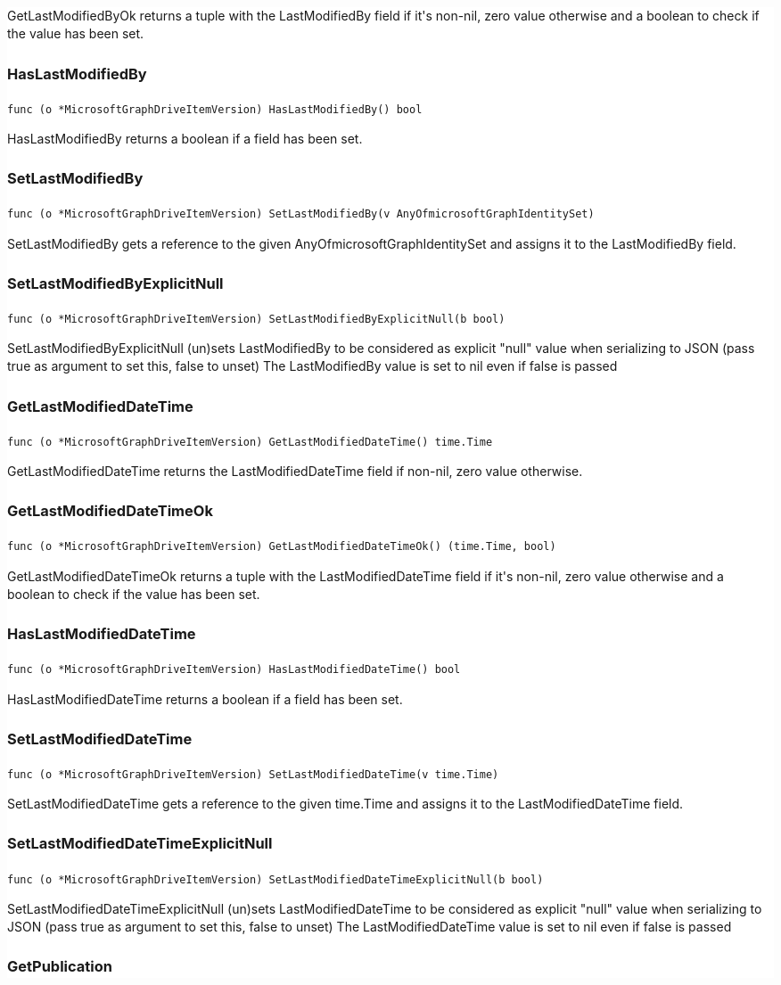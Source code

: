 GetLastModifiedByOk returns a tuple with the LastModifiedBy field if it's non-nil, zero value otherwise
and a boolean to check if the value has been set.

### HasLastModifiedBy

`func (o *MicrosoftGraphDriveItemVersion) HasLastModifiedBy() bool`

HasLastModifiedBy returns a boolean if a field has been set.

### SetLastModifiedBy

`func (o *MicrosoftGraphDriveItemVersion) SetLastModifiedBy(v AnyOfmicrosoftGraphIdentitySet)`

SetLastModifiedBy gets a reference to the given AnyOfmicrosoftGraphIdentitySet and assigns it to the LastModifiedBy field.

### SetLastModifiedByExplicitNull

`func (o *MicrosoftGraphDriveItemVersion) SetLastModifiedByExplicitNull(b bool)`

SetLastModifiedByExplicitNull (un)sets LastModifiedBy to be considered as explicit "null" value
when serializing to JSON (pass true as argument to set this, false to unset)
The LastModifiedBy value is set to nil even if false is passed
### GetLastModifiedDateTime

`func (o *MicrosoftGraphDriveItemVersion) GetLastModifiedDateTime() time.Time`

GetLastModifiedDateTime returns the LastModifiedDateTime field if non-nil, zero value otherwise.

### GetLastModifiedDateTimeOk

`func (o *MicrosoftGraphDriveItemVersion) GetLastModifiedDateTimeOk() (time.Time, bool)`

GetLastModifiedDateTimeOk returns a tuple with the LastModifiedDateTime field if it's non-nil, zero value otherwise
and a boolean to check if the value has been set.

### HasLastModifiedDateTime

`func (o *MicrosoftGraphDriveItemVersion) HasLastModifiedDateTime() bool`

HasLastModifiedDateTime returns a boolean if a field has been set.

### SetLastModifiedDateTime

`func (o *MicrosoftGraphDriveItemVersion) SetLastModifiedDateTime(v time.Time)`

SetLastModifiedDateTime gets a reference to the given time.Time and assigns it to the LastModifiedDateTime field.

### SetLastModifiedDateTimeExplicitNull

`func (o *MicrosoftGraphDriveItemVersion) SetLastModifiedDateTimeExplicitNull(b bool)`

SetLastModifiedDateTimeExplicitNull (un)sets LastModifiedDateTime to be considered as explicit "null" value
when serializing to JSON (pass true as argument to set this, false to unset)
The LastModifiedDateTime value is set to nil even if false is passed
### GetPublication
